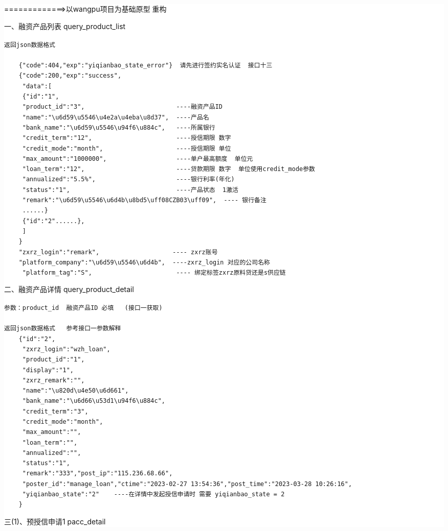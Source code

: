 =============>以wangpu项目为基础原型 重构

一、融资产品列表
    query_product_list
    
    
    返回json数据格式
        
        {"code":404,"exp":"yiqianbao_state_error"}  请先进行签约实名认证  接口十三
        {"code":200,"exp":"success",
         "data":[
         {"id":"1",
         "product_id":"3",                         ----融资产品ID
         "name":"\u6d59\u5546\u4e2a\u4eba\u8d37",  ----产品名
         "bank_name":"\u6d59\u5546\u94f6\u884c",   ----所属银行
         "credit_term":"12",                       ----授信期限 数字
         "credit_mode":"month",                    ----授信期限 单位
         "max_amount":"1000000",                   ----单户最高额度  单位元
         "loan_term":"12",                         ----贷款期限 数字  单位使用credit_mode参数
         "annualized":"5.5%",                      ----银行利率(年化)
         "status":"1",                             ----产品状态  1激活
         "remark":"\u6d59\u5546\u6d4b\u8bd5\uff08CZB03\uff09",  ---- 银行备注
         ......}
         {"id":"2"......},
         ]
        }
        "zxrz_login":"remark",                    ---- zxrz账号 
        "platform_company":"\u6d59\u5546\u6d4b",  ----zxrz_login 对应的公司名称
         "platform_tag":"S",                       ---- 绑定标签zxrz原料贷还是s供应链
二、融资产品详情
    query_product_detail
    
    参数：product_id  融资产品ID 必填   (接口一获取)

    返回json数据格式   参考接口一参数解释
        {"id":"2",
         "zxrz_login":"wzh_loan",
         "product_id":"1",
         "display":"1",
         "zxrz_remark":"",
         "name":"\u820d\u4e50\u6d661",
         "bank_name":"\u6d66\u53d1\u94f6\u884c",
         "credit_term":"3",
         "credit_mode":"month",
         "max_amount":"",
         "loan_term":"",
         "annualized":"",
         "status":"1",
         "remark":"333","post_ip":"115.236.68.66",
         "poster_id":"manage_loan","ctime":"2023-02-27 13:54:36","post_time":"2023-03-28 10:26:16",
         "yiqianbao_state":"2"    ----在详情中发起授信申请时 需要 yiqianbao_state = 2  
        }

三(1)、预授信申请1
    pacc_detail
    